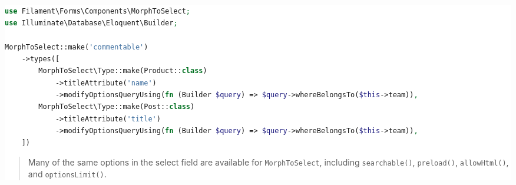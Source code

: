 ```php
use Filament\Forms\Components\MorphToSelect;
use Illuminate\Database\Eloquent\Builder;

MorphToSelect::make('commentable')
    ->types([
        MorphToSelect\Type::make(Product::class)
            ->titleAttribute('name')
            ->modifyOptionsQueryUsing(fn (Builder $query) => $query->whereBelongsTo($this->team)),
        MorphToSelect\Type::make(Post::class)
            ->titleAttribute('title')
            ->modifyOptionsQueryUsing(fn (Builder $query) => $query->whereBelongsTo($this->team)),
    ])
```

> Many of the same options in the select field are available for `MorphToSelect`, including `searchable()`, `preload()`, `allowHtml()`, and `optionsLimit()`.
